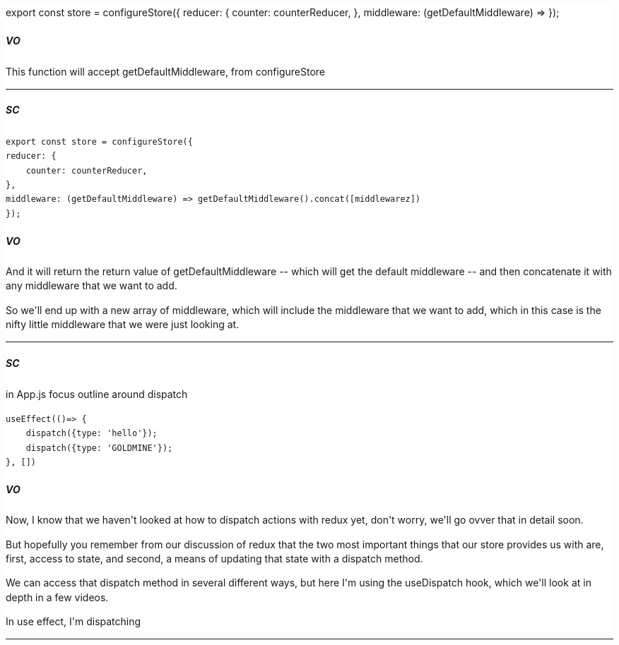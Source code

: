 
export const store = configureStore({
  reducer: {
    counter: counterReducer,
  },
  middleware: (getDefaultMiddleware) => 
});

##### VO

This function will accept getDefaultMiddleware, from configureStore

--- 

##### SC

    export const store = configureStore({
    reducer: {
        counter: counterReducer,
    },
    middleware: (getDefaultMiddleware) => getDefaultMiddleware().concat([middlewarez])
    });

##### VO

And it will return the return value of getDefaultMiddleware -- which will get the default middleware -- and then concatenate it with any middleware that we want to add.

So we'll end up with a new array of middleware, which will include the middleware that we want to add, which in this case is the nifty little middleware that we were just looking at.

--- 

##### SC

in App.js focus outline around dispatch

    useEffect(()=> {
        dispatch({type: 'hello'});
        dispatch({type: 'GOLDMINE'});
    }, [])


##### VO

Now, I know that we haven't looked at how to dispatch actions with redux yet, don't worry, we'll go ovver that in detail soon.

But hopefully you remember from our discussion of redux that the two most important things that our store provides us with are, first, access to state,
and second, a means of updating that state with a dispatch method.

We can access that dispatch method in several different ways, but here I'm using the useDispatch hook, which we'll look at in depth in a few videos.

In use effect, I'm dispatching 

--- 
